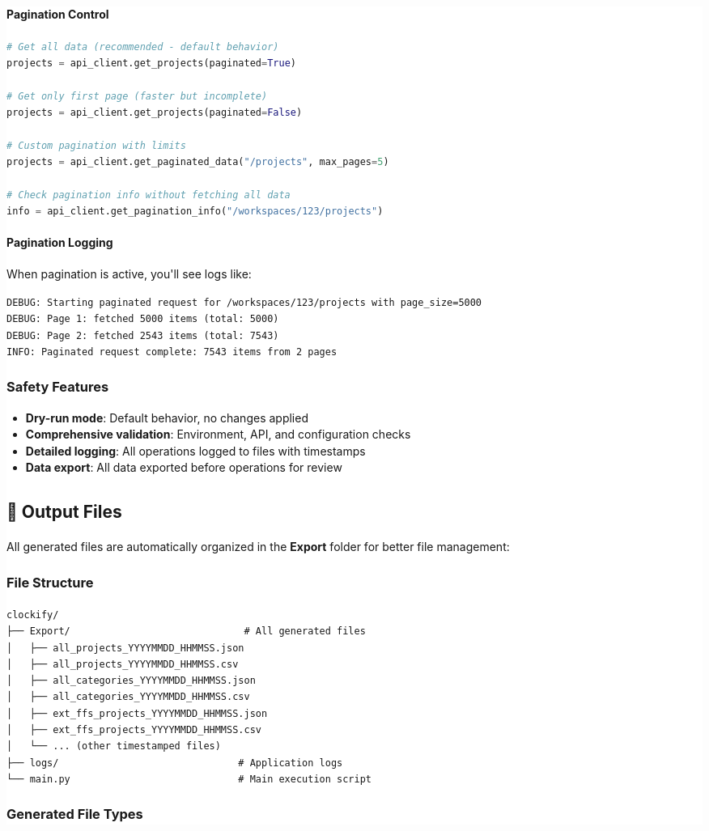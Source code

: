 #### **Pagination Control**
```python
# Get all data (recommended - default behavior)
projects = api_client.get_projects(paginated=True)

# Get only first page (faster but incomplete)
projects = api_client.get_projects(paginated=False)

# Custom pagination with limits
projects = api_client.get_paginated_data("/projects", max_pages=5)

# Check pagination info without fetching all data
info = api_client.get_pagination_info("/workspaces/123/projects")
```

#### **Pagination Logging**
When pagination is active, you'll see logs like:
```
DEBUG: Starting paginated request for /workspaces/123/projects with page_size=5000
DEBUG: Page 1: fetched 5000 items (total: 5000)
DEBUG: Page 2: fetched 2543 items (total: 7543)
INFO: Paginated request complete: 7543 items from 2 pages
```

### **Safety Features**
- **Dry-run mode**: Default behavior, no changes applied
- **Comprehensive validation**: Environment, API, and configuration checks
- **Detailed logging**: All operations logged to files with timestamps
- **Data export**: All data exported before operations for review

## 📁 Output Files

All generated files are automatically organized in the **Export** folder for better file management:

### **File Structure**
```
clockify/
├── Export/                              # All generated files
│   ├── all_projects_YYYYMMDD_HHMMSS.json
│   ├── all_projects_YYYYMMDD_HHMMSS.csv
│   ├── all_categories_YYYYMMDD_HHMMSS.json
│   ├── all_categories_YYYYMMDD_HHMMSS.csv
│   ├── ext_ffs_projects_YYYYMMDD_HHMMSS.json
│   ├── ext_ffs_projects_YYYYMMDD_HHMMSS.csv
│   └── ... (other timestamped files)
├── logs/                               # Application logs
└── main.py                             # Main execution script
```

### **Generated File Types**
